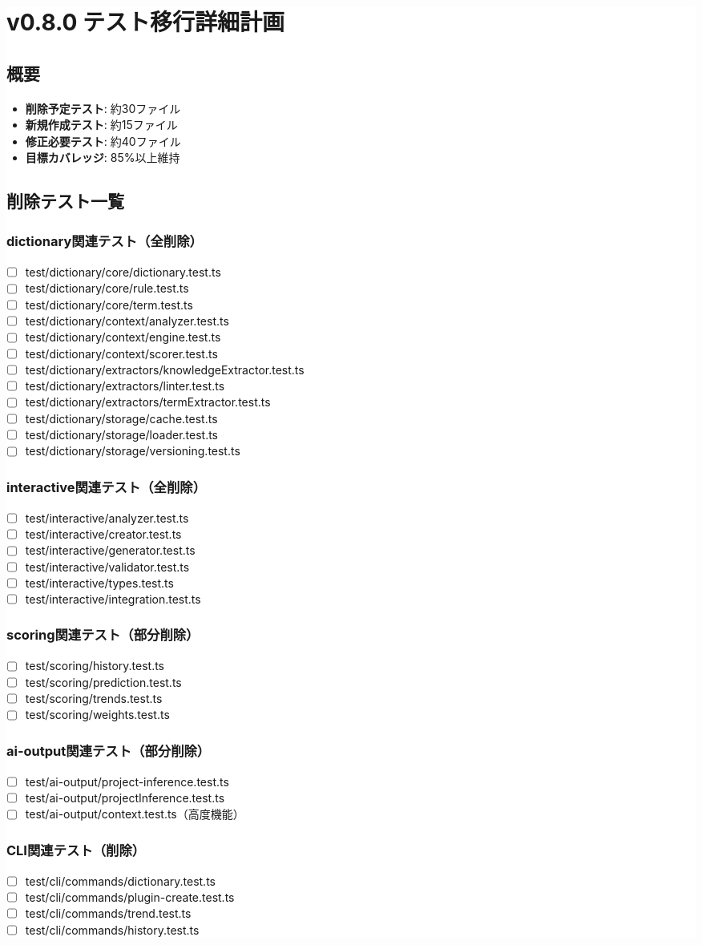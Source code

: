 # v0.8.0 テスト移行詳細計画

## 概要
- **削除予定テスト**: 約30ファイル
- **新規作成テスト**: 約15ファイル
- **修正必要テスト**: 約40ファイル
- **目標カバレッジ**: 85%以上維持

## 削除テスト一覧

### dictionary関連テスト（全削除）
- [ ] test/dictionary/core/dictionary.test.ts
- [ ] test/dictionary/core/rule.test.ts
- [ ] test/dictionary/core/term.test.ts
- [ ] test/dictionary/context/analyzer.test.ts
- [ ] test/dictionary/context/engine.test.ts
- [ ] test/dictionary/context/scorer.test.ts
- [ ] test/dictionary/extractors/knowledgeExtractor.test.ts
- [ ] test/dictionary/extractors/linter.test.ts
- [ ] test/dictionary/extractors/termExtractor.test.ts
- [ ] test/dictionary/storage/cache.test.ts
- [ ] test/dictionary/storage/loader.test.ts
- [ ] test/dictionary/storage/versioning.test.ts

### interactive関連テスト（全削除）
- [ ] test/interactive/analyzer.test.ts
- [ ] test/interactive/creator.test.ts
- [ ] test/interactive/generator.test.ts
- [ ] test/interactive/validator.test.ts
- [ ] test/interactive/types.test.ts
- [ ] test/interactive/integration.test.ts

### scoring関連テスト（部分削除）
- [ ] test/scoring/history.test.ts
- [ ] test/scoring/prediction.test.ts
- [ ] test/scoring/trends.test.ts
- [ ] test/scoring/weights.test.ts

### ai-output関連テスト（部分削除）
- [ ] test/ai-output/project-inference.test.ts
- [ ] test/ai-output/projectInference.test.ts
- [ ] test/ai-output/context.test.ts（高度機能）

### CLI関連テスト（削除）
- [ ] test/cli/commands/dictionary.test.ts
- [ ] test/cli/commands/plugin-create.test.ts
- [ ] test/cli/commands/trend.test.ts
- [ ] test/cli/commands/history.test.ts
